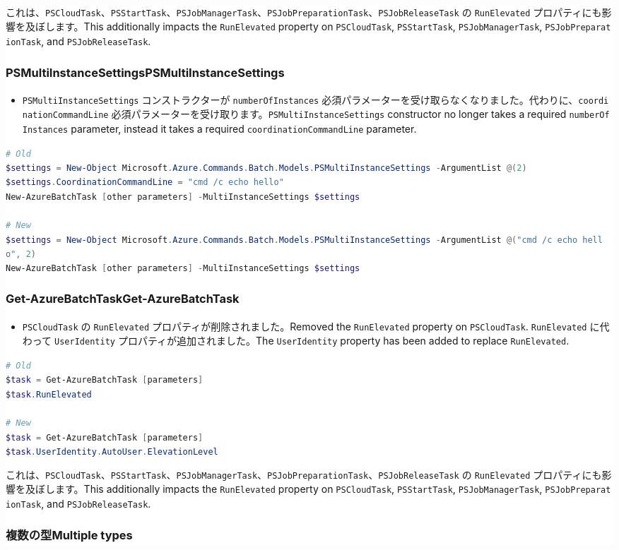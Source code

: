 <span data-ttu-id="6103e-130">これは、`PSCloudTask`、`PSStartTask`、`PSJobManagerTask`、`PSJobPreparationTask`、`PSJobReleaseTask` の `RunElevated` プロパティにも影響を及ぼします。</span><span class="sxs-lookup"><span data-stu-id="6103e-130">This additionally impacts the `RunElevated` property on `PSCloudTask`, `PSStartTask`, `PSJobManagerTask`, `PSJobPreparationTask`, and `PSJobReleaseTask`.</span></span>

### <a name="psmultiinstancesettings"></a><span data-ttu-id="6103e-131">**PSMultiInstanceSettings**</span><span class="sxs-lookup"><span data-stu-id="6103e-131">**PSMultiInstanceSettings**</span></span>

- <span data-ttu-id="6103e-132">`PSMultiInstanceSettings` コンストラクターが `numberOfInstances` 必須パラメーターを受け取らなくなりました。代わりに、`coordinationCommandLine` 必須パラメーターを受け取ります。</span><span class="sxs-lookup"><span data-stu-id="6103e-132">`PSMultiInstanceSettings` constructor no longer takes a required `numberOfInstances` parameter, instead it takes a required `coordinationCommandLine` parameter.</span></span>

```powershell
# Old
$settings = New-Object Microsoft.Azure.Commands.Batch.Models.PSMultiInstanceSettings -ArgumentList @(2)
$settings.CoordinationCommandLine = "cmd /c echo hello"
New-AzureBatchTask [other parameters] -MultiInstanceSettings $settings

# New
$settings = New-Object Microsoft.Azure.Commands.Batch.Models.PSMultiInstanceSettings -ArgumentList @("cmd /c echo hello", 2)
New-AzureBatchTask [other parameters] -MultiInstanceSettings $settings
```

### <a name="get-azurebatchtask"></a><span data-ttu-id="6103e-133">**Get-AzureBatchTask**</span><span class="sxs-lookup"><span data-stu-id="6103e-133">**Get-AzureBatchTask**</span></span>
 - <span data-ttu-id="6103e-134">`PSCloudTask` の `RunElevated` プロパティが削除されました。</span><span class="sxs-lookup"><span data-stu-id="6103e-134">Removed the `RunElevated` property on `PSCloudTask`.</span></span> <span data-ttu-id="6103e-135">`RunElevated` に代わって `UserIdentity` プロパティが追加されました。</span><span class="sxs-lookup"><span data-stu-id="6103e-135">The `UserIdentity` property has been added to replace `RunElevated`.</span></span>

```powershell
# Old
$task = Get-AzureBatchTask [parameters]
$task.RunElevated

# New
$task = Get-AzureBatchTask [parameters]
$task.UserIdentity.AutoUser.ElevationLevel
```

<span data-ttu-id="6103e-136">これは、`PSCloudTask`、`PSStartTask`、`PSJobManagerTask`、`PSJobPreparationTask`、`PSJobReleaseTask` の `RunElevated` プロパティにも影響を及ぼします。</span><span class="sxs-lookup"><span data-stu-id="6103e-136">This additionally impacts the `RunElevated` property on `PSCloudTask`, `PSStartTask`, `PSJobManagerTask`, `PSJobPreparationTask`, and `PSJobReleaseTask`.</span></span>

### <a name="multiple-types"></a><span data-ttu-id="6103e-137">**複数の型**</span><span class="sxs-lookup"><span data-stu-id="6103e-137">**Multiple types**</span></span>
